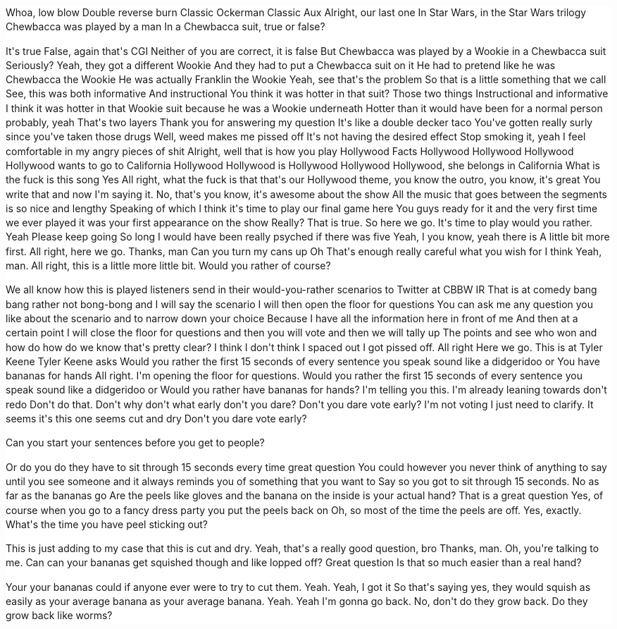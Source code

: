 Whoa, low blow Double reverse burn Classic Ockerman Classic Aux Alright, our last one In Star Wars, in the Star Wars trilogy Chewbacca was played by a man In a Chewbacca suit, true or false?

It's true False, again that's CGI Neither of you are correct, it is false But Chewbacca was played by a Wookie in a Chewbacca suit Seriously? Yeah, they got a different Wookie And they had to put a Chewbacca suit on it He had to pretend like he was Chewbacca the Wookie He was actually Franklin the Wookie Yeah, see that's the problem So that is a little something that we call See, this was both informative And instructional You think it was hotter in that suit? Those two things Instructional and informative I think it was hotter in that Wookie suit because he was a Wookie underneath Hotter than it would have been for a normal person probably, yeah That's two layers Thank you for answering my question It's like a double decker taco You've gotten really surly since you've taken those drugs Well, weed makes me pissed off It's not having the desired effect Stop smoking it, yeah I feel comfortable in my angry pieces of shit Alright, well that is how you play Hollywood Facts Hollywood Hollywood Hollywood Hollywood wants to go to California Hollywood Hollywood is Hollywood Hollywood Hollywood, she belongs in California What is the fuck is this song Yes All right, what the fuck is that that's our Hollywood theme, you know the outro, you know, it's great You write that and now I'm saying it. No, that's you know, it's awesome about the show All the music that goes between the segments is so nice and lengthy Speaking of which I think it's time to play our final game here You guys ready for it and the very first time we ever played it was your first appearance on the show Really? That is true. So here we go. It's time to play would you rather. Yeah Please keep going So long I would have been really psyched if there was five Yeah, I you know, yeah there is A little bit more first. All right, here we go. Thanks, man Can you turn my cans up Oh That's enough really careful what you wish for I think Yeah, man. All right, this is a little more little bit. Would you rather of course?

We all know how this is played listeners send in their would-you-rather scenarios to Twitter at CBBW IR That is at comedy bang bang rather not bong-bong and I will say the scenario I will then open the floor for questions You can ask me any question you like about the scenario and to narrow down your choice Because I have all the information here in front of me And then at a certain point I will close the floor for questions and then you will vote and then we will tally up The points and see who won and how do how do we know that's pretty clear? I think I don't think I spaced out I got pissed off. All right Here we go. This is at Tyler Keene Tyler Keene asks Would you rather the first 15 seconds of every sentence you speak sound like a didgeridoo or You have bananas for hands All right. I'm opening the floor for questions. Would you rather the first 15 seconds of every sentence you speak sound like a didgeridoo or Would you rather have bananas for hands? I'm telling you this. I'm already leaning towards don't redo Don't do that. Don't why don't what early don't you dare? Don't you dare vote early? I'm not voting I just need to clarify. It seems it's this one seems cut and dry Don't you dare vote early?

Can you start your sentences before you get to people?

Or do you do they have to sit through 15 seconds every time great question You could however you never think of anything to say until you see someone and it always reminds you of something that you want to Say so you got to sit through 15 seconds. No as far as the bananas go Are the peels like gloves and the banana on the inside is your actual hand? That is a great question Yes, of course when you go to a fancy dress party you put the peels back on Oh, so most of the time the peels are off. Yes, exactly. What's the time you have peel sticking out?

This is just adding to my case that this is cut and dry. Yeah, that's a really good question, bro Thanks, man. Oh, you're talking to me. Can can your bananas get squished though and like lopped off? Great question Is that so much easier than a real hand?

Your your bananas could if anyone ever were to try to cut them. Yeah. Yeah, I got it So that's saying yes, they would squish as easily as your average banana as your average banana. Yeah. Yeah I'm gonna go back. No, don't do they grow back. Do they grow back like worms?
